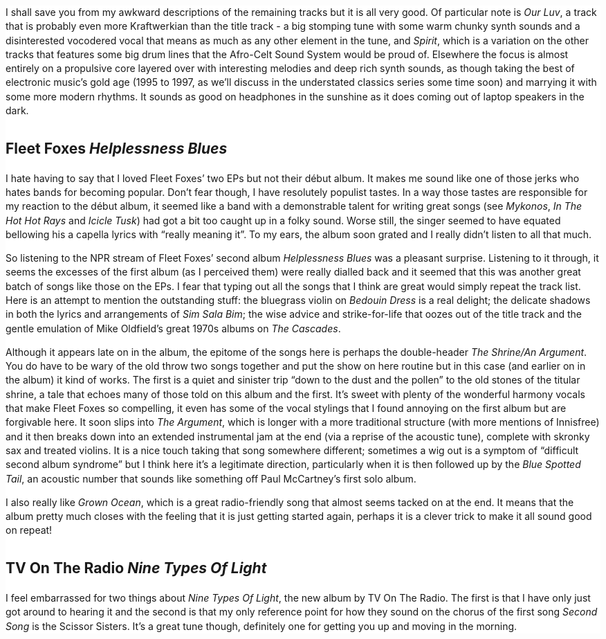 I shall save you from my awkward descriptions of the remaining tracks but it is all very good. Of particular note is _Our Luv_, a track that is probably even more Kraftwerkian than the title track - a big stomping tune with some warm chunky synth sounds and a disinterested vocodered vocal that means as much as any other element in the tune, and _Spirit_, which is a variation on the other tracks that features some big drum lines that the Afro-Celt Sound System would be proud of. Elsewhere the focus is almost entirely on a propulsive core layered over with interesting melodies and deep rich synth sounds, as though taking the best of electronic music’s gold age (1995 to 1997, as we’ll discuss in the understated classics series some time soon) and marrying it with some more modern rhythms. It sounds as good on headphones in the sunshine as it does coming out of laptop speakers in the dark.

## Fleet Foxes _Helplessness Blues_

I hate having to say that I loved Fleet Foxes’ two EPs but not their début album. It makes me sound like one of those jerks who hates bands for becoming popular. Don’t fear though, I have resolutely populist tastes. In a way those tastes are responsible for my reaction to the début album, it seemed like a band with a demonstrable talent for writing great songs (see _Mykonos_, _In The Hot Hot Rays_ and _Icicle Tusk_) had got a bit too caught up in a folky sound. Worse still, the singer seemed to have equated bellowing his a capella lyrics with “really meaning it”. To my ears, the album soon grated and I really didn’t listen to all that much.

So listening to the NPR stream of Fleet Foxes’ second album _Helplessness Blues_ was a pleasant surprise. Listening to it through, it seems the excesses of the first album (as I perceived them) were really dialled back and it seemed that this was another great batch of songs like those on the EPs. I fear that typing out all the songs that I think are great would simply repeat the track list. Here is an attempt to mention the outstanding stuff: the bluegrass violin on _Bedouin Dress_ is a real delight; the delicate shadows in both the lyrics and arrangements of _Sim Sala Bim_; the wise advice and strike-for-life that oozes out of the title track and the gentle emulation of Mike Oldfield’s great 1970s albums on _The Cascades_.

Although it appears late on in the album, the epitome of the songs here is perhaps the double-header _The Shrine/An Argument_. You do have to be wary of the old throw two songs together and put the show on here routine but in this case (and earlier on in the album) it kind of works. The first is a quiet and sinister trip “down to the dust and the pollen” to the old stones of the titular shrine, a tale that echoes many of those told on this album and the first. It’s sweet with plenty of the wonderful harmony vocals that make Fleet Foxes so compelling, it even has some of the vocal stylings that I found annoying on the first album but are forgivable here. It soon slips into _The Argument_, which is longer with a more traditional structure (with more mentions of Innisfree) and it then breaks down into an extended instrumental jam at the end (via a reprise of the acoustic tune), complete with skronky sax and treated violins. It is a nice touch taking that song somewhere different; sometimes a wig out is a symptom of “difficult second album syndrome” but I think here it’s a legitimate direction, particularly when it is then followed up by the _Blue Spotted Tail_, an acoustic number that sounds like something off Paul McCartney’s first solo album.

I also really like _Grown Ocean_, which is a great radio-friendly song that almost seems tacked on at the end. It means that the album pretty much closes with the feeling that it is just getting started again, perhaps it is a clever trick to make it all sound good on repeat!

## TV On The Radio _Nine Types Of Light_

I feel embarrassed for two things about _Nine Types Of Light_, the new album by TV On The Radio. The first is that I have only just got around to hearing it and the second is that my only reference point for how they sound on the chorus of the first song _Second Song_ is the Scissor Sisters. It’s a great tune though, definitely one for getting you up and moving in the morning.
